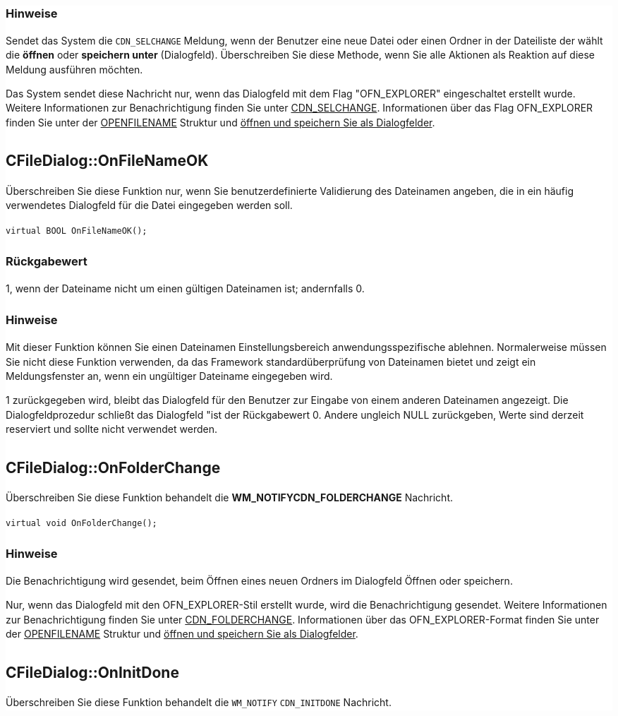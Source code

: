 ### <a name="remarks"></a>Hinweise  
 Sendet das System die `CDN_SELCHANGE` Meldung, wenn der Benutzer eine neue Datei oder einen Ordner in der Dateiliste der wählt die **öffnen** oder **speichern unter** (Dialogfeld). Überschreiben Sie diese Methode, wenn Sie alle Aktionen als Reaktion auf diese Meldung ausführen möchten.  
  
 Das System sendet diese Nachricht nur, wenn das Dialogfeld mit dem Flag "OFN_EXPLORER" eingeschaltet erstellt wurde. Weitere Informationen zur Benachrichtigung finden Sie unter [CDN_SELCHANGE](http://msdn.microsoft.com/library/windows/desktop/ms646865). Informationen über das Flag OFN_EXPLORER finden Sie unter der [OPENFILENAME](http://msdn.microsoft.com/library/windows/desktop/ms646839) Struktur und [öffnen und speichern Sie als Dialogfelder](http://msdn.microsoft.com/library/windows/desktop/ms646960).  
  
##  <a name="onfilenameok"></a>CFileDialog::OnFileNameOK  
 Überschreiben Sie diese Funktion nur, wenn Sie benutzerdefinierte Validierung des Dateinamen angeben, die in ein häufig verwendetes Dialogfeld für die Datei eingegeben werden soll.  
  
```  
virtual BOOL OnFileNameOK();
```  
  
### <a name="return-value"></a>Rückgabewert  
 1, wenn der Dateiname nicht um einen gültigen Dateinamen ist; andernfalls 0.  
  
### <a name="remarks"></a>Hinweise  
 Mit dieser Funktion können Sie einen Dateinamen Einstellungsbereich anwendungsspezifische ablehnen. Normalerweise müssen Sie nicht diese Funktion verwenden, da das Framework standardüberprüfung von Dateinamen bietet und zeigt ein Meldungsfenster an, wenn ein ungültiger Dateiname eingegeben wird.  
  
 1 zurückgegeben wird, bleibt das Dialogfeld für den Benutzer zur Eingabe von einem anderen Dateinamen angezeigt. Die Dialogfeldprozedur schließt das Dialogfeld "ist der Rückgabewert 0. Andere ungleich NULL zurückgeben, Werte sind derzeit reserviert und sollte nicht verwendet werden.  
  
##  <a name="onfolderchange"></a>CFileDialog::OnFolderChange  
 Überschreiben Sie diese Funktion behandelt die **WM_NOTIFYCDN_FOLDERCHANGE** Nachricht.  
  
```  
virtual void OnFolderChange();
```  
  
### <a name="remarks"></a>Hinweise  
 Die Benachrichtigung wird gesendet, beim Öffnen eines neuen Ordners im Dialogfeld Öffnen oder speichern.  
  
 Nur, wenn das Dialogfeld mit den OFN_EXPLORER-Stil erstellt wurde, wird die Benachrichtigung gesendet. Weitere Informationen zur Benachrichtigung finden Sie unter [CDN_FOLDERCHANGE](http://msdn.microsoft.com/library/windows/desktop/ms646859). Informationen über das OFN_EXPLORER-Format finden Sie unter der [OPENFILENAME](http://msdn.microsoft.com/library/windows/desktop/ms646839) Struktur und [öffnen und speichern Sie als Dialogfelder](http://msdn.microsoft.com/library/windows/desktop/ms646960).  
  
##  <a name="oninitdone"></a>CFileDialog::OnInitDone  
 Überschreiben Sie diese Funktion behandelt die `WM_NOTIFY` `CDN_INITDONE` Nachricht.  
  